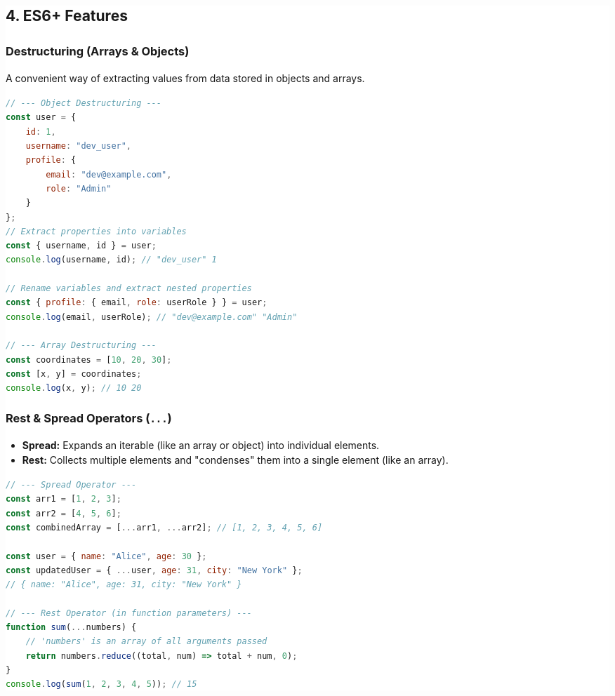 ## 4. ES6+ Features

### **Destructuring (Arrays & Objects)**
A convenient way of extracting values from data stored in objects and arrays.

```javascript
// --- Object Destructuring ---
const user = {
    id: 1,
    username: "dev_user",
    profile: {
        email: "dev@example.com",
        role: "Admin"
    }
};
// Extract properties into variables
const { username, id } = user;
console.log(username, id); // "dev_user" 1

// Rename variables and extract nested properties
const { profile: { email, role: userRole } } = user;
console.log(email, userRole); // "dev@example.com" "Admin"

// --- Array Destructuring ---
const coordinates = [10, 20, 30];
const [x, y] = coordinates;
console.log(x, y); // 10 20
```

### **Rest & Spread Operators (`...`)**
-   **Spread:** Expands an iterable (like an array or object) into individual elements.
-   **Rest:** Collects multiple elements and "condenses" them into a single element (like an array).

```javascript
// --- Spread Operator ---
const arr1 = [1, 2, 3];
const arr2 = [4, 5, 6];
const combinedArray = [...arr1, ...arr2]; // [1, 2, 3, 4, 5, 6]

const user = { name: "Alice", age: 30 };
const updatedUser = { ...user, age: 31, city: "New York" };
// { name: "Alice", age: 31, city: "New York" }

// --- Rest Operator (in function parameters) ---
function sum(...numbers) {
    // 'numbers' is an array of all arguments passed
    return numbers.reduce((total, num) => total + num, 0);
}
console.log(sum(1, 2, 3, 4, 5)); // 15
```

